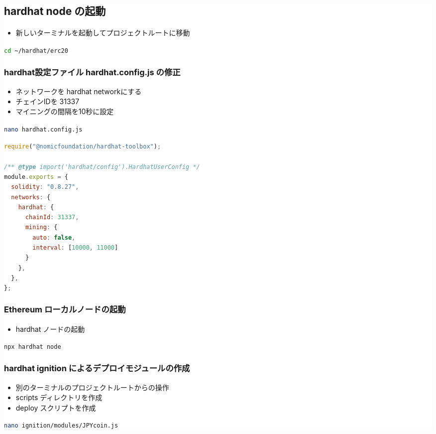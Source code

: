 ## hardhat node の起動


* 新しいターミナルを起動してプロジェクトルートに移動

```bash
cd ~/hardhat/erc20
```

### hardhat設定ファイル hardhat.config.js の修正

* ネットワークを hardhat networkにする
* チェインIDを 31337
* マイニングの間隔を10秒に設定

```bash
nano hardhat.config.js
```

```js
require("@nomicfoundation/hardhat-toolbox");

/** @type import('hardhat/config').HardhatUserConfig */
module.exports = {
  solidity: "0.8.27",
  networks: {
    hardhat: {
      chainId: 31337,
      mining: {
        auto: false,
        interval: [10000, 11000]
      }
    },
  },
};
```

### Ethereum ローカルノードの起動

* hardhat ノードの起動

```bash
npx hardhat node
```

### hardhat ignition によるデプロイモジュールの作成

* 別のターミナルのプロジェクトルートからの操作
* scripts ディレクトリを作成
* deploy スクリプトを作成


```bash
nano ignition/modules/JPYcoin.js
```

